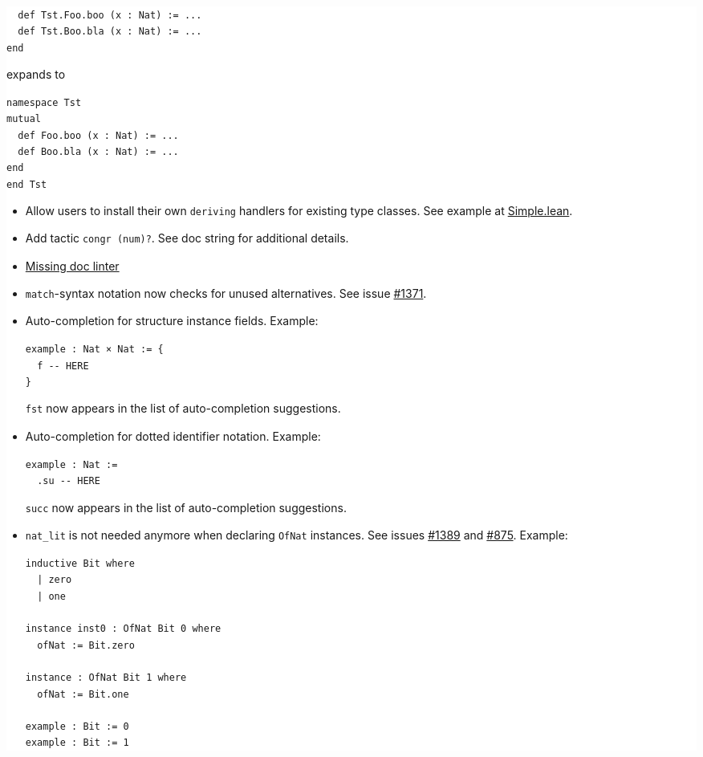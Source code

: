   ```lean
    def Tst.Foo.boo (x : Nat) := ...
    def Tst.Boo.bla (x : Nat) := ...
  end
  ```
  expands to
  ```lean
  namespace Tst
  mutual
    def Foo.boo (x : Nat) := ...
    def Boo.bla (x : Nat) := ...
  end
  end Tst
  ```

* Allow users to install their own `deriving` handlers for existing type classes.
  See example at [Simple.lean](https://github.com/leanprover/lean4/blob/master/tests/pkg/deriving/UserDeriving/Simple.lean).

* Add tactic `congr (num)?`. See doc string for additional details.

* [Missing doc linter](https://github.com/leanprover/lean4/pull/1390)

* `match`-syntax notation now checks for unused alternatives. See issue [#1371](https://github.com/leanprover/lean4/issues/1371).

* Auto-completion for structure instance fields. Example:
  ```lean
  example : Nat × Nat := {
    f -- HERE
  }
  ```
  `fst` now appears in the list of auto-completion suggestions.

* Auto-completion for dotted identifier notation. Example:
  ```lean
  example : Nat :=
    .su -- HERE
  ```
  `succ` now appears in the list of auto-completion suggestions.

* `nat_lit` is not needed anymore when declaring `OfNat` instances. See issues [#1389](https://github.com/leanprover/lean4/issues/1389) and [#875](https://github.com/leanprover/lean4/issues/875). Example:
  ```lean
  inductive Bit where
    | zero
    | one

  instance inst0 : OfNat Bit 0 where
    ofNat := Bit.zero

  instance : OfNat Bit 1 where
    ofNat := Bit.one

  example : Bit := 0
  example : Bit := 1
  ```
